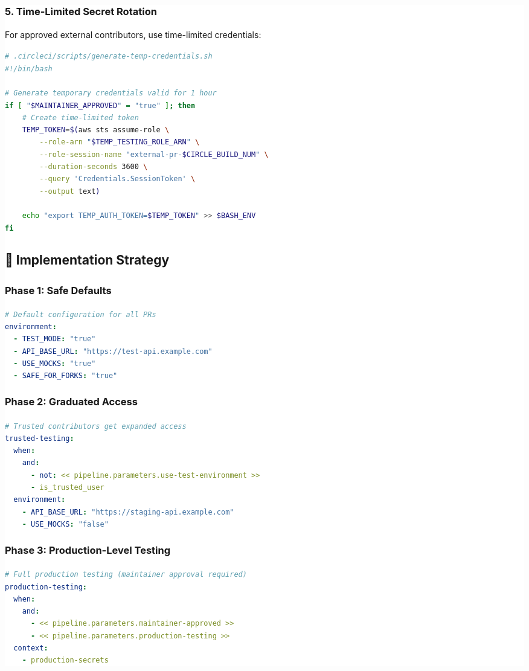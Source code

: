 ### **5. Time-Limited Secret Rotation**

For approved external contributors, use time-limited credentials:

```bash
# .circleci/scripts/generate-temp-credentials.sh
#!/bin/bash

# Generate temporary credentials valid for 1 hour
if [ "$MAINTAINER_APPROVED" = "true" ]; then
    # Create time-limited token
    TEMP_TOKEN=$(aws sts assume-role \
        --role-arn "$TEMP_TESTING_ROLE_ARN" \
        --role-session-name "external-pr-$CIRCLE_BUILD_NUM" \
        --duration-seconds 3600 \
        --query 'Credentials.SessionToken' \
        --output text)
    
    echo "export TEMP_AUTH_TOKEN=$TEMP_TOKEN" >> $BASH_ENV
fi
```

## 🔧 **Implementation Strategy**

### **Phase 1: Safe Defaults**
```yaml
# Default configuration for all PRs
environment:
  - TEST_MODE: "true"
  - API_BASE_URL: "https://test-api.example.com"
  - USE_MOCKS: "true"
  - SAFE_FOR_FORKS: "true"
```

### **Phase 2: Graduated Access**
```yaml
# Trusted contributors get expanded access
trusted-testing:
  when:
    and:
      - not: << pipeline.parameters.use-test-environment >>
      - is_trusted_user
  environment:
    - API_BASE_URL: "https://staging-api.example.com"
    - USE_MOCKS: "false"
```

### **Phase 3: Production-Level Testing**
```yaml
# Full production testing (maintainer approval required)
production-testing:
  when:
    and:
      - << pipeline.parameters.maintainer-approved >>
      - << pipeline.parameters.production-testing >>
  context:
    - production-secrets
```
